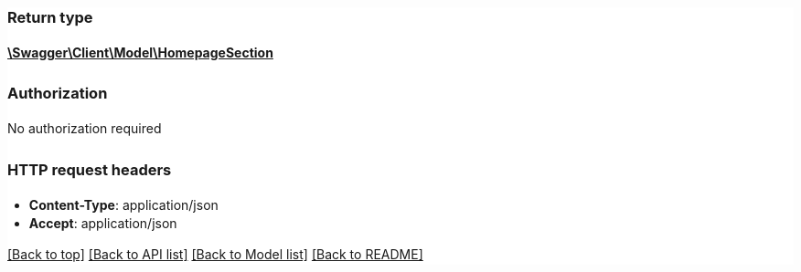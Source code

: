 ### Return type

[**\Swagger\Client\Model\HomepageSection**](../Model/HomepageSection.md)

### Authorization

No authorization required

### HTTP request headers

 - **Content-Type**: application/json
 - **Accept**: application/json

[[Back to top]](#) [[Back to API list]](../../README.md#documentation-for-api-endpoints) [[Back to Model list]](../../README.md#documentation-for-models) [[Back to README]](../../README.md)


